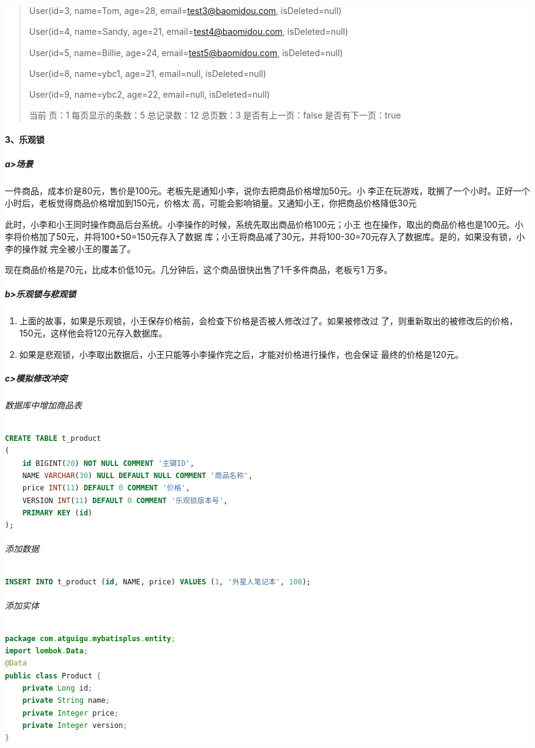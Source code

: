 > User(id=3, name=Tom, age=28, email=test3@baomidou.com, isDeleted=null) 
>
> User(id=4, name=Sandy, age=21, email=test4@baomidou.com, isDeleted=null) 
>
> User(id=5, name=Billie, age=24, email=test5@baomidou.com, isDeleted=null) 
>
> User(id=8, name=ybc1, age=21, email=null, isDeleted=null) 
>
> User(id=9, name=ybc2, age=22, email=null, isDeleted=null) 
>
> 当前 页：1 每页显示的条数：5 总记录数：12 总页数：3 是否有上一页：false 是否有下一页：true

#### 3、乐观锁

##### a>场景

一件商品，成本价是80元，售价是100元。老板先是通知小李，说你去把商品价格增加50元。小 李正在玩游戏，耽搁了一个小时。正好一个小时后，老板觉得商品价格增加到150元，价格太 高，可能会影响销量。又通知小王，你把商品价格降低30元

此时，小李和小王同时操作商品后台系统。小李操作的时候，系统先取出商品价格100元；小王 也在操作，取出的商品价格也是100元。小李将价格加了50元，并将100+50=150元存入了数据 库；小王将商品减了30元，并将100-30=70元存入了数据库。是的，如果没有锁，小李的操作就 完全被小王的覆盖了。

现在商品价格是70元，比成本价低10元。几分钟后，这个商品很快出售了1千多件商品，老板亏1 万多。

##### b>乐观锁与悲观锁

1. 上面的故事，如果是乐观锁，小王保存价格前，会检查下价格是否被人修改过了。如果被修改过 了，则重新取出的被修改后的价格，150元，这样他会将120元存入数据库。

2. 如果是悲观锁，小李取出数据后，小王只能等小李操作完之后，才能对价格进行操作，也会保证 最终的价格是120元。

##### c>模拟修改冲突

###### 数据库中增加商品表

```sql
CREATE TABLE t_product
(
    id BIGINT(20) NOT NULL COMMENT '主键ID',
    NAME VARCHAR(30) NULL DEFAULT NULL COMMENT '商品名称',
    price INT(11) DEFAULT 0 COMMENT '价格',
    VERSION INT(11) DEFAULT 0 COMMENT '乐观锁版本号',
    PRIMARY KEY (id)
);
```

###### 添加数据

```sql
INSERT INTO t_product (id, NAME, price) VALUES (1, '外星人笔记本', 100);
```

###### 添加实体

```java
package com.atguigu.mybatisplus.entity;
import lombok.Data;
@Data
public class Product {
    private Long id;
    private String name;
    private Integer price;
    private Integer version;
}
```
